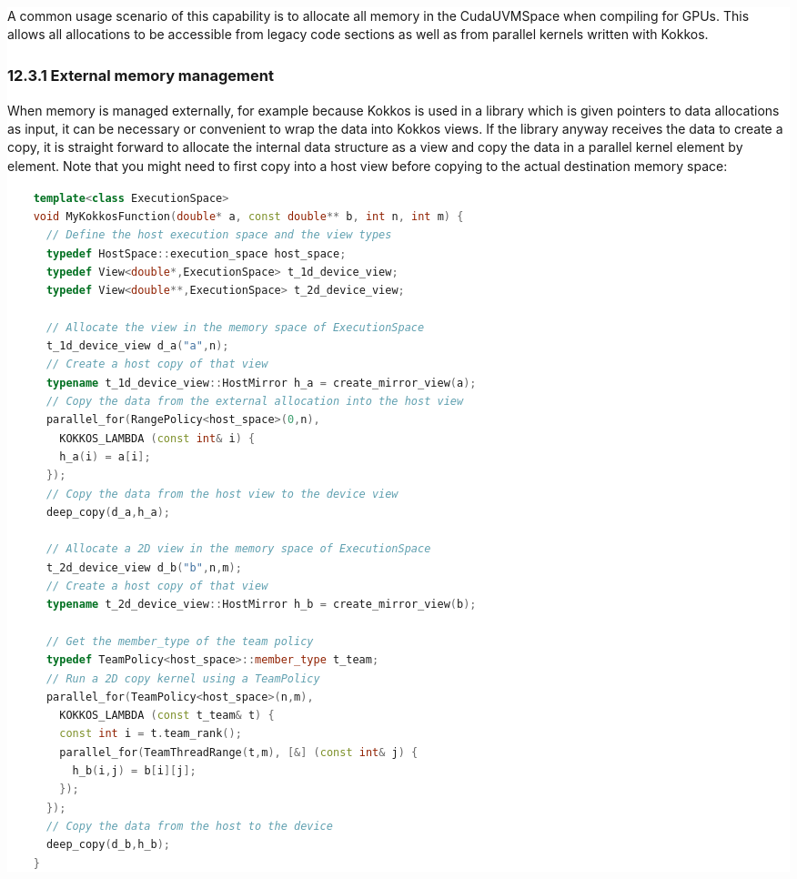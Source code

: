A common usage scenario of this capability is to allocate all memory in the CudaUVMSpace when compiling for GPUs. This allows all allocations to be accessible from legacy code sections as well as from parallel kernels written with Kokkos.

### 12.3.1 External memory management

When memory is managed externally, for example because Kokkos is used in a library which is given pointers to data allocations as input, it can be necessary or convenient to wrap the data into Kokkos views. If the library anyway receives the data to create a copy, it is straight forward to allocate the internal data structure as a view and copy the data in a parallel kernel element by element. Note that you might need to first copy into a host view before copying to the actual destination memory space:

```c++
    template<class ExecutionSpace>
    void MyKokkosFunction(double* a, const double** b, int n, int m) {
      // Define the host execution space and the view types
      typedef HostSpace::execution_space host_space;
      typedef View<double*,ExecutionSpace> t_1d_device_view;
      typedef View<double**,ExecutionSpace> t_2d_device_view;
    
      // Allocate the view in the memory space of ExecutionSpace
      t_1d_device_view d_a("a",n);
      // Create a host copy of that view
      typename t_1d_device_view::HostMirror h_a = create_mirror_view(a);
      // Copy the data from the external allocation into the host view
      parallel_for(RangePolicy<host_space>(0,n),
        KOKKOS_LAMBDA (const int& i) {
        h_a(i) = a[i];
      });
      // Copy the data from the host view to the device view
      deep_copy(d_a,h_a);
    
      // Allocate a 2D view in the memory space of ExecutionSpace
      t_2d_device_view d_b("b",n,m);
      // Create a host copy of that view
      typename t_2d_device_view::HostMirror h_b = create_mirror_view(b);
    
      // Get the member_type of the team policy
      typedef TeamPolicy<host_space>::member_type t_team;
      // Run a 2D copy kernel using a TeamPolicy
      parallel_for(TeamPolicy<host_space>(n,m),
        KOKKOS_LAMBDA (const t_team& t) {
        const int i = t.team_rank();
        parallel_for(TeamThreadRange(t,m), [&] (const int& j) {
          h_b(i,j) = b[i][j];
        });
      });
      // Copy the data from the host to the device
      deep_copy(d_b,h_b);
    }
```
